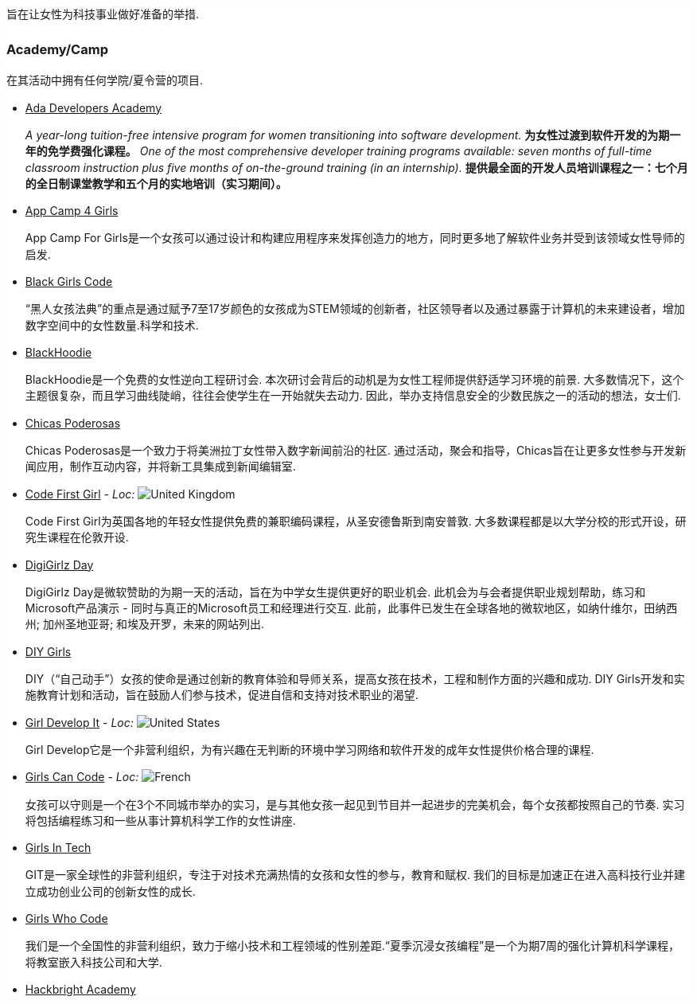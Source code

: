   旨在让女性为科技事业做好准备的举措.

### Academy/Camp

  在其活动中拥有任何学院/夏令营的项目.

  - [Ada Developers Academy](http://adadevelopersacademy.org/)

    <i>A year-long tuition-free intensive program for women transitioning into software development.</i> <b>为女性过渡到软件开发的为期一年的免学费强化课程。</b> <i>One of the most comprehensive developer training programs available: seven months of full-time classroom instruction plus five months of on-the-ground training (in an internship).</i> <b>提供最全面的开发人员培训课程之一：七个月的全日制课堂教学和五个月的实地培训（实习期间）。</b>

  - [App Camp 4 Girls](http://appcamp4girls.com/)

    App Camp For Girls是一个女孩可以通过设计和构建应用程序来发挥创造力的地方，同时更多地了解软件业务并受到该领域女性导师的启发.

  - [Black Girls Code](http://www.blackgirlscode.com/)

    “黑人女孩法典”的重点是通过赋予7至17岁颜色的女孩成为STEM领域的创新者，社区领导者以及通过暴露于计算机的未来建设者，增加数字空间中的女性数量.科学和技术.
    
  - [BlackHoodie](https://www.blackhoodie.re/)

     BlackHoodie是一个免费的女性逆向工程研讨会.  本次研讨会背后的动机是为女性工程师提供舒适学习环境的前景.  大多数情况下，这个主题很复杂，而且学习曲线陡峭，往往会使学生在一开始就失去动力.  因此，举办支持信息安全的少数民族之一的活动的想法，女士们.

  - [Chicas Poderosas](https://chicaspoderosas.org/home/)

     Chicas Poderosas是一个致力于将美洲拉丁女性带入数字新闻前沿的社区.  通过活动，聚会和指导，Chicas旨在让更多女性参与开发新闻应用，制作互动内容，并将新工具集成到新闻编辑室.

  - [Code First Girl](http://www.codefirstgirls.org.uk) - *Loc:* <img src="https://upload.wikimedia.org/wikipedia/en/a/ae/Flag_of_the_United_Kingdom.svg" alt="United Kingdom" width="30">

     Code First Girl为英国各地的年轻女性提供免费的兼职编码课程，从圣安德鲁斯到南安普敦.  大多数课程都是以大学分校的形式开设，研究生课程在伦敦开设.

  - [DigiGirlz Day](https://www.microsoft.com/en-us/diversity/programs/digigirlz/digigirlzday.aspx)

     DigiGirlz Day是微软赞助的为期一天的活动，旨在为中学女生提供更好的职业机会.  此机会为与会者提供职业规划帮助，练习和Microsoft产品演示 - 同时与真正的Microsoft员工和经理进行交互.  此前，此事件已发生在全球各地的微软地区，如纳什维尔，田纳西州;  加州圣地亚哥;  和埃及开罗，未来的网站列出.

  - [DIY Girls](http://www.diygirls.org/)

     DIY（“自己动手”）女孩的使命是通过创新的教育体验和导师关系，提高女孩在技术，工程和制作方面的兴趣和成功.  DIY Girls开发和实施教育计划和活动，旨在鼓励人们参与技术，促进自信和支持对技术职业的渴望.

  - [Girl Develop It](https://www.girldevelopit.com/) - *Loc:* <img src="https://upload.wikimedia.org/wikipedia/en/a/a4/Flag_of_the_United_States.svg" alt="United States" width="30">

    Girl Develop它是一个非营利组织，为有兴趣在无判断的环境中学习网络和软件开发的成年女性提供价格合理的课程.

  - [Girls Can Code](https://gcc.prologin.org/) - *Loc:* <img src="https://upload.wikimedia.org/wikipedia/en/thumb/c/c3/Flag_of_France.svg/250px-Flag_of_France.svg.png" alt="French" width="30">

     女孩可以守则是一个在3个不同城市举办的实习，是与其他女孩一起见到节目并一起进步的完美机会，每个女孩都按照自己的节奏.  实习将包括编程练习和一些从事计算机科学工作的女性讲座.

  - [Girls In Tech](http://www.girlsintech.org/)

     GIT是一家全球性的非营利组织，专注于对技术充满热情的女孩和女性的参与，教育和赋权.  我们的目标是加速正在进入高科技行业并建立成功创业公司的创新女性的成长.

  - [Girls Who Code](http://girlswhocode.com/)

    我们是一个全国性的非营利组织，致力于缩小技术和工程领域的性别差距.“夏季沉浸女孩编程”是一个为期7周的强化计算机科学课程，将教室嵌入科技公司和大学.

  - [Hackbright Academy](https://hackbrightacademy.com/)
